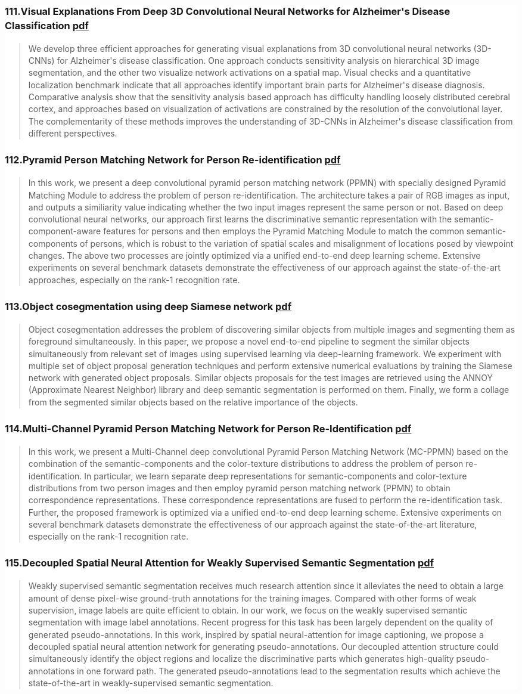 ### 111.Visual Explanations From Deep 3D Convolutional Neural Networks for  Alzheimer&#x27;s Disease Classification [pdf](https://arxiv.org/pdf/1803.02544.pdf)
> We develop three efficient approaches for generating visual explanations from 3D convolutional neural networks (3D-CNNs) for Alzheimer's disease classification. One approach conducts sensitivity analysis on hierarchical 3D image segmentation, and the other two visualize network activations on a spatial map. Visual checks and a quantitative localization benchmark indicate that all approaches identify important brain parts for Alzheimer's disease diagnosis. Comparative analysis show that the sensitivity analysis based approach has difficulty handling loosely distributed cerebral cortex, and approaches based on visualization of activations are constrained by the resolution of the convolutional layer. The complementarity of these methods improves the understanding of 3D-CNNs in Alzheimer's disease classification from different perspectives. 
### 112.Pyramid Person Matching Network for Person Re-identification [pdf](https://arxiv.org/pdf/1803.02547.pdf)
> In this work, we present a deep convolutional pyramid person matching network (PPMN) with specially designed Pyramid Matching Module to address the problem of person re-identification. The architecture takes a pair of RGB images as input, and outputs a similiarity value indicating whether the two input images represent the same person or not. Based on deep convolutional neural networks, our approach first learns the discriminative semantic representation with the semantic-component-aware features for persons and then employs the Pyramid Matching Module to match the common semantic-components of persons, which is robust to the variation of spatial scales and misalignment of locations posed by viewpoint changes. The above two processes are jointly optimized via a unified end-to-end deep learning scheme. Extensive experiments on several benchmark datasets demonstrate the effectiveness of our approach against the state-of-the-art approaches, especially on the rank-1 recognition rate. 
### 113.Object cosegmentation using deep Siamese network [pdf](https://arxiv.org/pdf/1803.02555.pdf)
> Object cosegmentation addresses the problem of discovering similar objects from multiple images and segmenting them as foreground simultaneously. In this paper, we propose a novel end-to-end pipeline to segment the similar objects simultaneously from relevant set of images using supervised learning via deep-learning framework. We experiment with multiple set of object proposal generation techniques and perform extensive numerical evaluations by training the Siamese network with generated object proposals. Similar objects proposals for the test images are retrieved using the ANNOY (Approximate Nearest Neighbor) library and deep semantic segmentation is performed on them. Finally, we form a collage from the segmented similar objects based on the relative importance of the objects. 
### 114.Multi-Channel Pyramid Person Matching Network for Person  Re-Identification [pdf](https://arxiv.org/pdf/1803.02558.pdf)
> In this work, we present a Multi-Channel deep convolutional Pyramid Person Matching Network (MC-PPMN) based on the combination of the semantic-components and the color-texture distributions to address the problem of person re-identification. In particular, we learn separate deep representations for semantic-components and color-texture distributions from two person images and then employ pyramid person matching network (PPMN) to obtain correspondence representations. These correspondence representations are fused to perform the re-identification task. Further, the proposed framework is optimized via a unified end-to-end deep learning scheme. Extensive experiments on several benchmark datasets demonstrate the effectiveness of our approach against the state-of-the-art literature, especially on the rank-1 recognition rate. 
### 115.Decoupled Spatial Neural Attention for Weakly Supervised Semantic  Segmentation [pdf](https://arxiv.org/pdf/1803.02563.pdf)
> Weakly supervised semantic segmentation receives much research attention since it alleviates the need to obtain a large amount of dense pixel-wise ground-truth annotations for the training images. Compared with other forms of weak supervision, image labels are quite efficient to obtain. In our work, we focus on the weakly supervised semantic segmentation with image label annotations. Recent progress for this task has been largely dependent on the quality of generated pseudo-annotations. In this work, inspired by spatial neural-attention for image captioning, we propose a decoupled spatial neural attention network for generating pseudo-annotations. Our decoupled attention structure could simultaneously identify the object regions and localize the discriminative parts which generates high-quality pseudo-annotations in one forward path. The generated pseudo-annotations lead to the segmentation results which achieve the state-of-the-art in weakly-supervised semantic segmentation. 